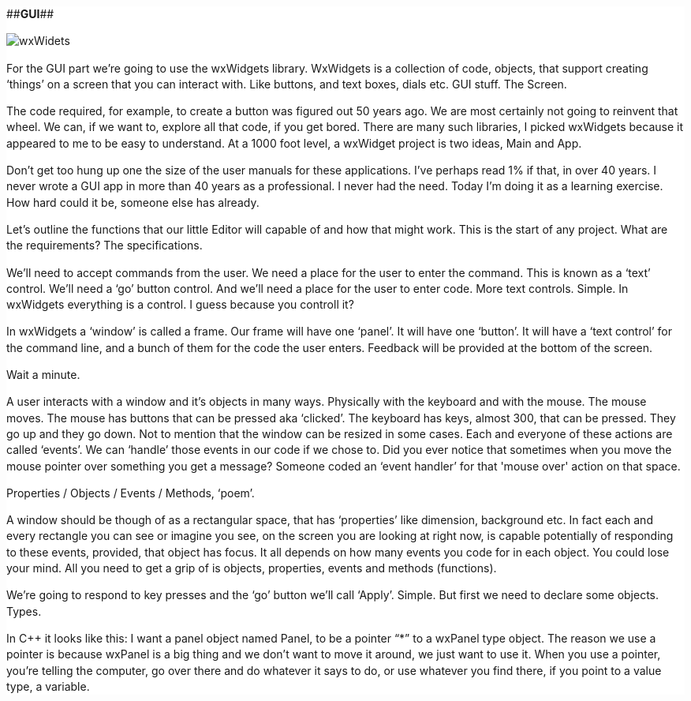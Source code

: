 ##**GUI**##

![wxWidets](https://wxwidgets.org/ "wx")

For the GUI part we’re going to use the wxWidgets library. WxWidgets is a collection of code, objects, that support creating ‘things’ on a screen that you can interact with. Like buttons, and text boxes, dials etc. GUI stuff. The Screen.
	
The code required, for example, to create a button was figured out 50 years ago. We are most certainly not going to reinvent that wheel. We can, if we want to, explore all that code, if you get bored. There are many such libraries, I picked wxWidgets because it appeared to me to be easy to understand.
At a 1000 foot level, a wxWidget project is two ideas, Main and App. 
                                   
Don’t get too hung up one the size of the user manuals for these applications. I’ve perhaps read 1% if that, in over 40 years. I never wrote a GUI app in more than 40 years as a professional. I never had the need. Today I’m doing it as a learning exercise. How hard could it be, someone else has already.  
 
Let’s outline the functions that our little Editor will capable of and how that might work. This is the start of any project. What are the requirements? The specifications. 

We’ll need to accept commands from the user. We need a place for the user to enter the command. This is known as a ‘text’ control. We’ll need a ‘go’ button control. And we’ll need a place for the user to enter code. More text controls. Simple. In wxWidgets everything is a control. I guess because you controll it?

In  wxWidgets a ‘window’ is called a frame. Our frame will have one ‘panel’. It will have one ‘button’. It will have a ‘text control’ for the command line, and a bunch of them for the code the user enters. Feedback will be provided at the bottom of the screen. 

Wait a minute. 

A user interacts with a window and it’s objects in many ways. Physically with the keyboard and with the mouse. The mouse moves. The mouse has buttons that can be pressed aka ‘clicked’. The keyboard has keys, almost 300, that can be pressed.  They go up and they go down. Not to mention that the window can be resized in some cases. Each and everyone of these actions are called ‘events’. We can ‘handle’ those events in our code if we chose to. Did you ever notice that sometimes when you move the mouse pointer over something you get a message? Someone coded an ‘event handler’ for that 'mouse over' action on that space.   

Properties / Objects / Events / Methods, ‘poem’. 

A window should be though of as a rectangular space, that has ‘properties’ like dimension, background etc. In fact each and every rectangle you can see or imagine you see, on the screen you are looking at right now, is capable potentially of responding to these events, provided, that object has focus. It all depends on how many events you code for in each object. You could lose your mind. All you need to get a grip of is objects, properties, events and methods (functions).  

We’re going to respond to key presses and the ‘go’ button we’ll call ‘Apply’. Simple. But first we need to declare some objects. Types.

In C++ it looks like this: I want a panel object named Panel, to be a pointer “*” to a wxPanel type object. The reason we use a pointer is because wxPanel is a big thing and we don’t want to move it around, we just want to use it. When you use a pointer, you’re telling the computer, go over there and do whatever it says to do, or use whatever you find there, if you point to a value type, a variable.         
